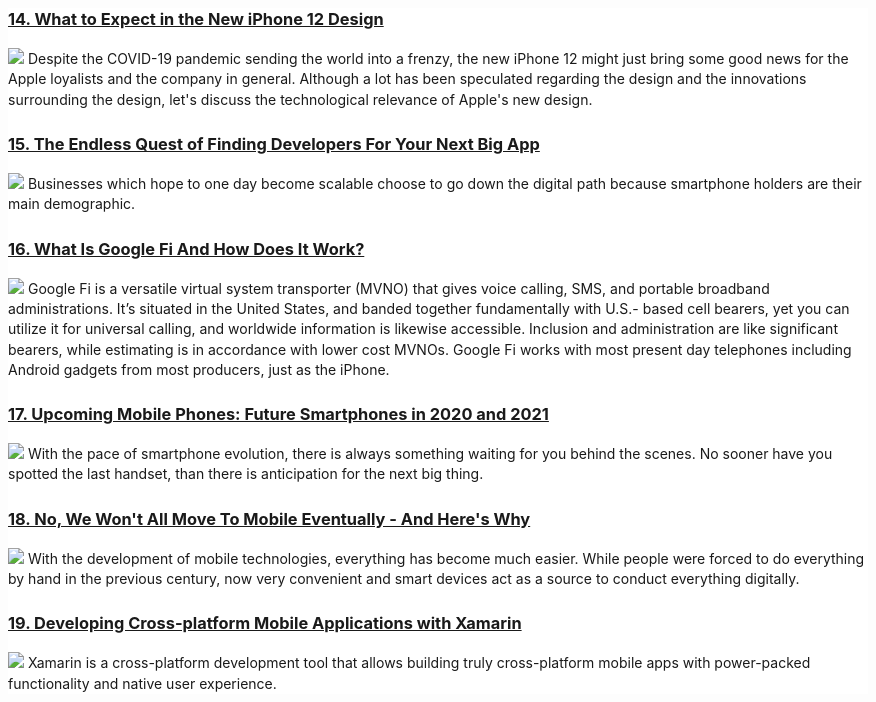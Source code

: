 ### [14. What to Expect in the New iPhone 12 Design](https://hackernoon.com/what-to-expect-in-the-new-iphone-12-design-z2543unx)
![](https://firebasestorage.googleapis.com/v0/b/hackernoon-app.appspot.com/o/images%2FEk1EUYRPbVcFAn139JtH3fCnL9i1-rym3u8y.jpeg?alt=media&token=7abb51b5-66a8-4a57-b3a2-137d6c770bdd)
Despite the COVID-19 pandemic sending the world into a frenzy, the new iPhone 12 might just bring some good news for the Apple loyalists and the company in general. Although a lot has been speculated regarding the design and the innovations surrounding the design, let's discuss the technological relevance of Apple's new design.

### [15. The Endless Quest of Finding Developers For Your Next Big App](https://hackernoon.com/the-endless-quest-of-finding-developers-for-your-next-big-app)
![](https://cdn.hackernoon.com/images/wu6tOrr4qtctlaPnTvTzOBlytk43-rd93hoc.jpeg)
Businesses which hope to one day become scalable choose to go down the digital path because smartphone holders are their main demographic.

### [16. What Is Google Fi And How Does It Work?](https://hackernoon.com/what-is-google-fi-and-how-does-it-work-uy653you)
![](https://images.unsplash.com/photo-1573141597928-403fcee0e056?ixlib=rb-1.2.1&q=80&fm=jpg&crop=entropy&cs=tinysrgb&w=1080&fit=max&ixid=eyJhcHBfaWQiOjEwMDk2Mn0)
Google Fi is a versatile virtual system transporter (MVNO) that gives voice calling, SMS, and portable broadband administrations. It’s situated in the United States, and banded together fundamentally with U.S.- based cell bearers, yet you can utilize it for universal calling, and worldwide information is likewise accessible. Inclusion and administration are like significant bearers, while estimating is in accordance with lower cost MVNOs. Google Fi works with most present day telephones including Android gadgets from most producers, just as the iPhone.

### [17. Upcoming Mobile Phones: Future Smartphones in 2020 and 2021](https://hackernoon.com/upcoming-mobile-phones-future-smartphones-in-2020-and-2021-pv1l3wjm)
![](https://firebasestorage.googleapis.com/v0/b/hackernoon-app.appspot.com/o/images%2FQPLkPwc9V7XxM2Duc9VCYzKzGrw1-914j3t6r.jpeg?alt=media&token=acc07c43-5794-45a5-9d13-d7998badc271)
With the pace of smartphone evolution, there is always something waiting for you behind the scenes. No sooner have you spotted the last handset, than there is anticipation for the next big thing.

### [18. No, We Won't All Move To Mobile Eventually - And Here's Why](https://hackernoon.com/no-we-wont-all-move-to-mobile-eventually-and-heres-why-zi4t3yum)
![](https://cdn.hackernoon.com/images/u7i26td.jpg)
With the development of mobile technologies, everything has become much easier. While people were forced to do everything by hand in the previous century, now very convenient and smart devices act as a source to conduct everything digitally. 

### [19. Developing Cross-platform Mobile Applications with Xamarin](https://hackernoon.com/developing-cross-platform-mobile-applications-with-xamarin)
![](https://cdn.hackernoon.com/images/da7H4NzOhAdhje46xkTgaLorF5m2-e4930w3.jpeg)
Xamarin is a cross-platform development tool that allows building truly cross-platform mobile apps with power-packed functionality and native user experience.
